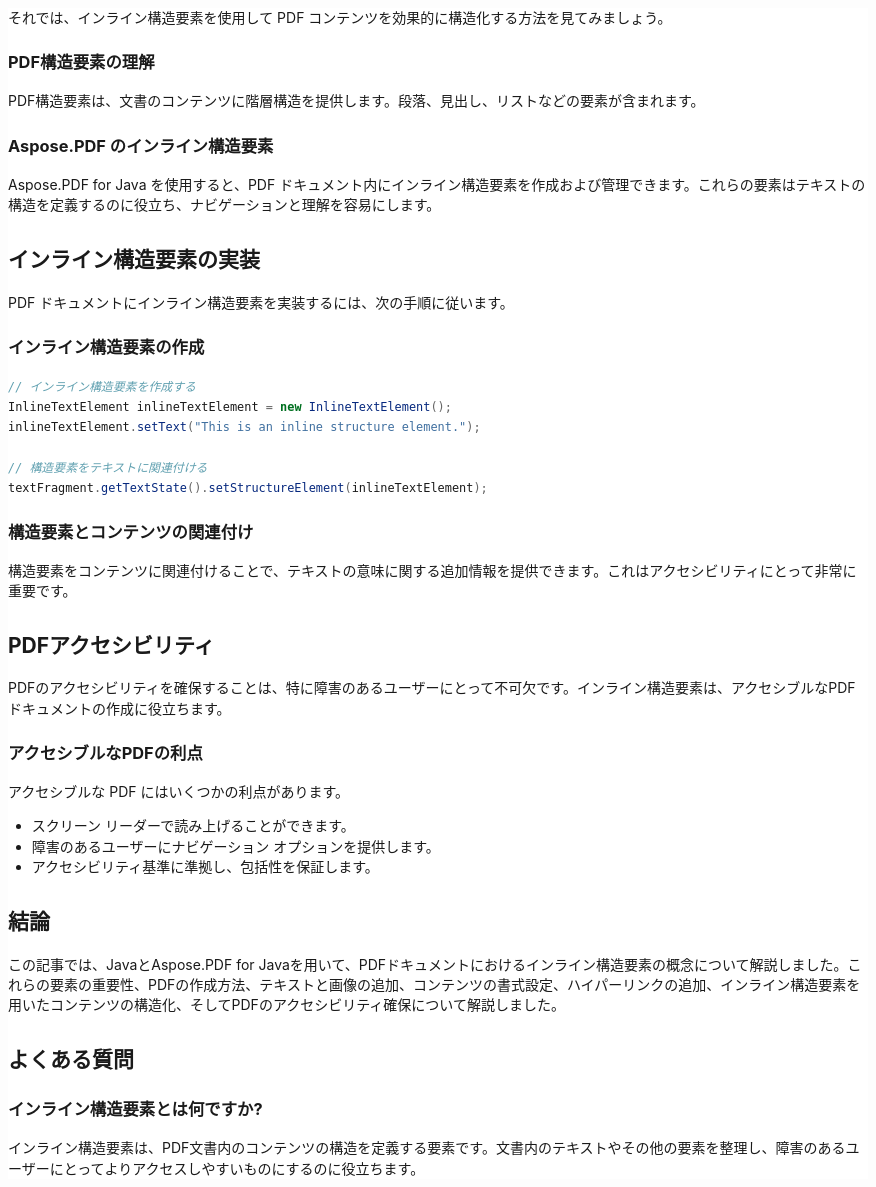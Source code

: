 それでは、インライン構造要素を使用して PDF コンテンツを効果的に構造化する方法を見てみましょう。

### PDF構造要素の理解

PDF構造要素は、文書のコンテンツに階層構造を提供します。段落、見出し、リストなどの要素が含まれます。

### Aspose.PDF のインライン構造要素

Aspose.PDF for Java を使用すると、PDF ドキュメント内にインライン構造要素を作成および管理できます。これらの要素はテキストの構造を定義するのに役立ち、ナビゲーションと理解を容易にします。

## インライン構造要素の実装

PDF ドキュメントにインライン構造要素を実装するには、次の手順に従います。

### インライン構造要素の作成

```java
// インライン構造要素を作成する
InlineTextElement inlineTextElement = new InlineTextElement();
inlineTextElement.setText("This is an inline structure element.");

// 構造要素をテキストに関連付ける
textFragment.getTextState().setStructureElement(inlineTextElement);
```

### 構造要素とコンテンツの関連付け

構造要素をコンテンツに関連付けることで、テキストの意味に関する追加情報を提供できます。これはアクセシビリティにとって非常に重要です。

## PDFアクセシビリティ

PDFのアクセシビリティを確保することは、特に障害のあるユーザーにとって不可欠です。インライン構造要素は、アクセシブルなPDFドキュメントの作成に役立ちます。

### アクセシブルなPDFの利点

アクセシブルな PDF にはいくつかの利点があります。

- スクリーン リーダーで読み上げることができます。
- 障害のあるユーザーにナビゲーション オプションを提供します。
- アクセシビリティ基準に準拠し、包括性を保証します。

## 結論

この記事では、JavaとAspose.PDF for Javaを用いて、PDFドキュメントにおけるインライン構造要素の概念について解説しました。これらの要素の重要性、PDFの作成方法、テキストと画像の追加、コンテンツの書式設定、ハイパーリンクの追加、インライン構造要素を用いたコンテンツの構造化、そしてPDFのアクセシビリティ確保について解説しました。

## よくある質問

### インライン構造要素とは何ですか?

インライン構造要素は、PDF文書内のコンテンツの構造を定義する要素です。文書内のテキストやその他の要素を整理し、障害のあるユーザーにとってよりアクセスしやすいものにするのに役立ちます。

